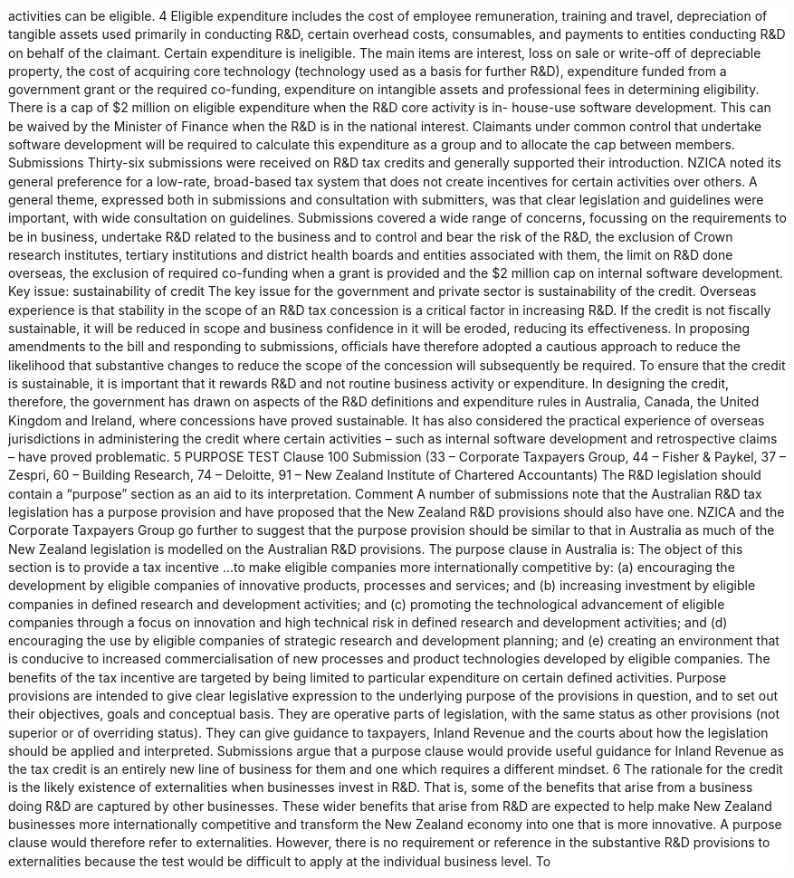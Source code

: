 activities can be eligible. 4 Eligible expenditure includes the cost of employee remuneration, training and travel, depreciation of tangible assets used primarily in conducting R&D, certain overhead costs, consumables, and payments to entities conducting R&D on behalf of the claimant. Certain expenditure is ineligible. The main items are interest, loss on sale or write-off of depreciable property, the cost of acquiring core technology (technology used as a basis for further R&D), expenditure funded from a government grant or the required co-funding, expenditure on intangible assets and professional fees in determining eligibility. There is a cap of $2 million on eligible expenditure when the R&D core activity is in- house-use software development. This can be waived by the Minister of Finance when the R&D is in the national interest. Claimants under common control that undertake software development will be required to calculate this expenditure as a group and to allocate the cap between members. Submissions Thirty-six submissions were received on R&D tax credits and generally supported their introduction. NZICA noted its general preference for a low-rate, broad-based tax system that does not create incentives for certain activities over others. A general theme, expressed both in submissions and consultation with submitters, was that clear legislation and guidelines were important, with wide consultation on guidelines. Submissions covered a wide range of concerns, focussing on the requirements to be in business, undertake R&D related to the business and to control and bear the risk of the R&D, the exclusion of Crown research institutes, tertiary institutions and district health boards and entities associated with them, the limit on R&D done overseas, the exclusion of required co-funding when a grant is provided and the $2 million cap on internal software development. Key issue: sustainability of credit The key issue for the government and private sector is sustainability of the credit. Overseas experience is that stability in the scope of an R&D tax concession is a critical factor in increasing R&D. If the credit is not fiscally sustainable, it will be reduced in scope and business confidence in it will be eroded, reducing its effectiveness. In proposing amendments to the bill and responding to submissions, officials have therefore adopted a cautious approach to reduce the likelihood that substantive changes to reduce the scope of the concession will subsequently be required. To ensure that the credit is sustainable, it is important that it rewards R&D and not routine business activity or expenditure. In designing the credit, therefore, the government has drawn on aspects of the R&D definitions and expenditure rules in Australia, Canada, the United Kingdom and Ireland, where concessions have proved sustainable. It has also considered the practical experience of overseas jurisdictions in administering the credit where certain activities – such as internal software development and retrospective claims – have proved problematic. 5 PURPOSE TEST Clause 100 Submission (33 – Corporate Taxpayers Group, 44 – Fisher & Paykel, 37 – Zespri, 60 – Building Research, 74 – Deloitte, 91 – New Zealand Institute of Chartered Accountants) The R&D legislation should contain a “purpose” section as an aid to its interpretation. Comment A number of submissions note that the Australian R&D tax legislation has a purpose provision and have proposed that the New Zealand R&D provisions should also have one. NZICA and the Corporate Taxpayers Group go further to suggest that the purpose provision should be similar to that in Australia as much of the New Zealand legislation is modelled on the Australian R&D provisions. The purpose clause in Australia is: The object of this section is to provide a tax incentive ...to make eligible companies more internationally competitive by: (a) encouraging the development by eligible companies of innovative products, processes and services; and (b) increasing investment by eligible companies in defined research and development activities; and (c) promoting the technological advancement of eligible companies through a focus on innovation and high technical risk in defined research and development activities; and (d) encouraging the use by eligible companies of strategic research and development planning; and (e) creating an environment that is conducive to increased commercialisation of new processes and product technologies developed by eligible companies. The benefits of the tax incentive are targeted by being limited to particular expenditure on certain defined activities. Purpose provisions are intended to give clear legislative expression to the underlying purpose of the provisions in question, and to set out their objectives, goals and conceptual basis. They are operative parts of legislation, with the same status as other provisions (not superior or of overriding status). They can give guidance to taxpayers, Inland Revenue and the courts about how the legislation should be applied and interpreted. Submissions argue that a purpose clause would provide useful guidance for Inland Revenue as the tax credit is an entirely new line of business for them and one which requires a different mindset. 6 The rationale for the credit is the likely existence of externalities when businesses invest in R&D. That is, some of the benefits that arise from a business doing R&D are captured by other businesses. These wider benefits that arise from R&D are expected to help make New Zealand businesses more internationally competitive and transform the New Zealand economy into one that is more innovative. A purpose clause would therefore refer to externalities. However, there is no requirement or reference in the substantive R&D provisions to externalities because the test would be difficult to apply at the individual business level. To